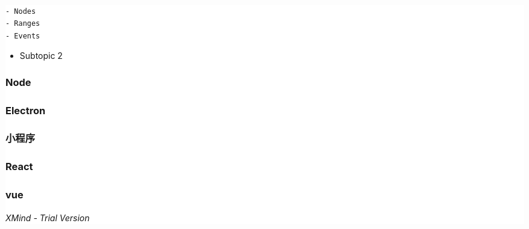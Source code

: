	- Nodes
	- Ranges
	- Events

- Subtopic 2

### Node

### Electron

### 小程序

### React

### vue

*XMind - Trial Version*